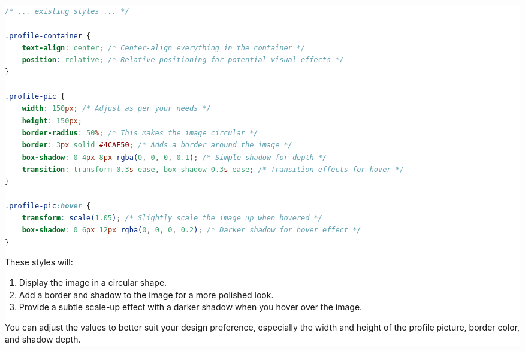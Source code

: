 ```css
/* ... existing styles ... */

.profile-container {
    text-align: center; /* Center-align everything in the container */
    position: relative; /* Relative positioning for potential visual effects */
}

.profile-pic {
    width: 150px; /* Adjust as per your needs */
    height: 150px;
    border-radius: 50%; /* This makes the image circular */
    border: 3px solid #4CAF50; /* Adds a border around the image */
    box-shadow: 0 4px 8px rgba(0, 0, 0, 0.1); /* Simple shadow for depth */
    transition: transform 0.3s ease, box-shadow 0.3s ease; /* Transition effects for hover */
}

.profile-pic:hover {
    transform: scale(1.05); /* Slightly scale the image up when hovered */
    box-shadow: 0 6px 12px rgba(0, 0, 0, 0.2); /* Darker shadow for hover effect */
}
```

These styles will:

1. Display the image in a circular shape.
2. Add a border and shadow to the image for a more polished look.
3. Provide a subtle scale-up effect with a darker shadow when you hover over the image.

You can adjust the values to better suit your design preference, especially the width and height of the profile picture, border color, and shadow depth.
